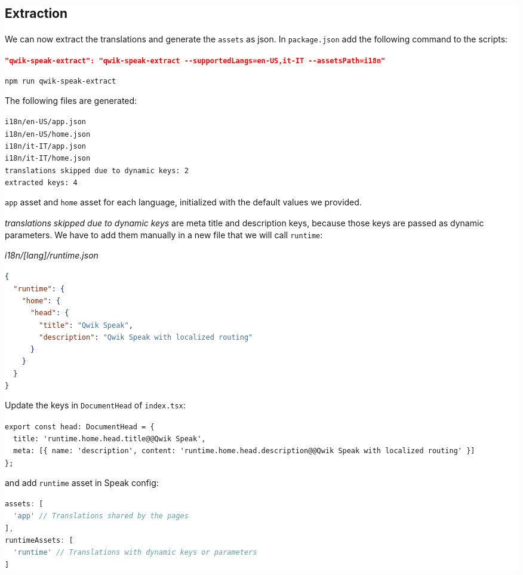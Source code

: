 ## Extraction
We can now extract the translations and generate the `assets` as json. In `package.json` add the following command to the scripts:
```json
"qwik-speak-extract": "qwik-speak-extract --supportedLangs=en-US,it-IT --assetsPath=i18n"
```

```shell
npm run qwik-speak-extract
```

The following files are generated:
```
i18n/en-US/app.json
i18n/en-US/home.json
i18n/it-IT/app.json
i18n/it-IT/home.json
translations skipped due to dynamic keys: 2
extracted keys: 4
```
`app` asset and `home` asset for each language, initialized with the default values we provided.

_translations skipped due to dynamic keys_ are meta title and description keys, because those keys are passed as dynamic parameters. We have to add them manually in a new file that we will call `runtime`:

_i18n/[lang]/runtime.json_
```json
{
  "runtime": {
    "home": {
      "head": {
        "title": "Qwik Speak",
        "description": "Qwik Speak with localized routing"
      }
    }
  }
}
```
Update the keys in `DocumentHead` of `index.tsx`:
```tsx
export const head: DocumentHead = {
  title: 'runtime.home.head.title@@Qwik Speak',
  meta: [{ name: 'description', content: 'runtime.home.head.description@@Qwik Speak with localized routing' }]
};
```
and add `runtime` asset in Speak config:
```typescript
assets: [
  'app' // Translations shared by the pages
],
runtimeAssets: [
  'runtime' // Translations with dynamic keys or parameters
]
```
